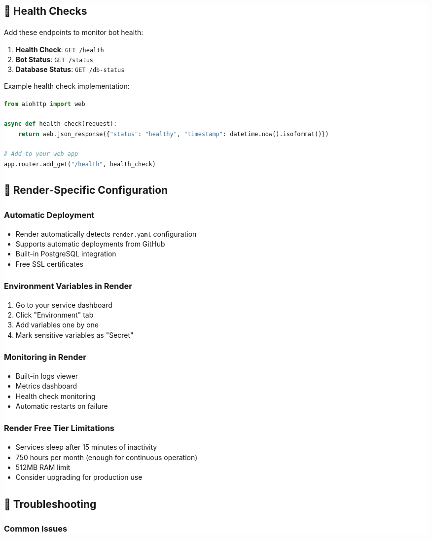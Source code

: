 ## 🚦 Health Checks

Add these endpoints to monitor bot health:

1. **Health Check**: `GET /health`
2. **Bot Status**: `GET /status`
3. **Database Status**: `GET /db-status`

Example health check implementation:

```python
from aiohttp import web

async def health_check(request):
    return web.json_response({"status": "healthy", "timestamp": datetime.now().isoformat()})

# Add to your web app
app.router.add_get("/health", health_check)
```

## 🔧 Render-Specific Configuration

### Automatic Deployment
- Render automatically detects `render.yaml` configuration
- Supports automatic deployments from GitHub
- Built-in PostgreSQL integration
- Free SSL certificates

### Environment Variables in Render
1. Go to your service dashboard
2. Click "Environment" tab
3. Add variables one by one
4. Mark sensitive variables as "Secret"

### Monitoring in Render
- Built-in logs viewer
- Metrics dashboard
- Health check monitoring
- Automatic restarts on failure

### Render Free Tier Limitations
- Services sleep after 15 minutes of inactivity
- 750 hours per month (enough for continuous operation)
- 512MB RAM limit
- Consider upgrading for production use

## 🐛 Troubleshooting

### Common Issues
